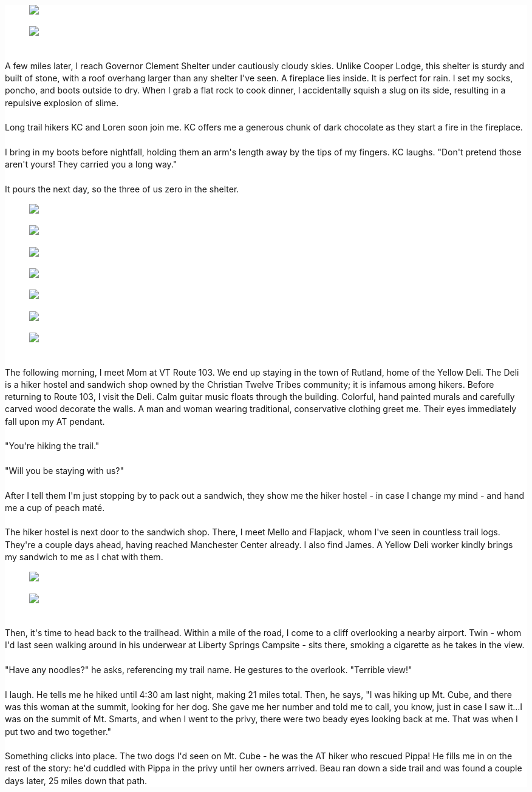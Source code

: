 <figure><img src="{{site.baseurl}}/assets/blog_images/hiking/at_2017_2019/scrape/img-9261_orig.jpg" ></figure>

<figure><img src="{{site.baseurl}}/assets/blog_images/hiking/at_2017_2019/scrape/img-9262_orig.jpg" ></figure>

<a></a><br>A few miles later, I reach Governor Clement Shelter under cautiously cloudy skies. Unlike Cooper Lodge, this shelter is sturdy and built of stone, with a roof overhang larger than any shelter I've seen. A fireplace lies inside. It is perfect for rain. I set my socks, poncho, and boots outside to dry. When I grab a flat rock to cook dinner, I accidentally squish a slug on its side, resulting in a repulsive explosion of slime.<br><a></a><br>Long trail hikers KC and Loren soon join me. KC offers me a generous chunk of dark chocolate as they start a fire in the fireplace.<br><br>I bring in my boots before nightfall, holding them an arm's length away by the tips of my fingers. KC laughs. "Don't pretend those aren't yours! They carried you a long way."<br><br>It pours the next day, so the three of us zero in the shelter.<br>

<figure><img src="{{site.baseurl}}/assets/blog_images/hiking/at_2017_2019/scrape/img-9264_orig.jpg" ></figure>

<figure><img src="{{site.baseurl}}/assets/blog_images/hiking/at_2017_2019/scrape/img-9263_orig.jpg" ></figure>

<figure><img src="{{site.baseurl}}/assets/blog_images/hiking/at_2017_2019/scrape/img-9268_orig.jpg" ></figure>

<figure><img src="{{site.baseurl}}/assets/blog_images/hiking/at_2017_2019/scrape/img-9269_orig.jpg" ></figure>

<figure><img src="{{site.baseurl}}/assets/blog_images/hiking/at_2017_2019/scrape/img-9272_orig.jpg" ></figure>

<figure><img src="{{site.baseurl}}/assets/blog_images/hiking/at_2017_2019/scrape/img-9273_orig.jpg" ></figure>

<figure><img src="{{site.baseurl}}/assets/blog_images/hiking/at_2017_2019/scrape/img-9277_orig.jpg" ></figure>

<a></a><br>The following morning, I meet Mom at VT Route 103. We end up staying in the town of Rutland, home of the Yellow Deli. The Deli is a hiker hostel and sandwich shop owned by the Christian Twelve Tribes community; it is infamous among hikers. Before returning to Route 103, I visit the Deli. Calm guitar music floats through the building. Colorful, hand painted murals and carefully carved wood decorate the walls. A man and woman wearing traditional, conservative clothing greet me. Their eyes immediately fall upon my AT pendant.<br><a></a><br>"You're hiking the trail."<br><br>"Will you be staying with us?"<br><br>After I tell them I'm just stopping by to pack out a sandwich, they show me the hiker hostel - in case I change my mind - and hand me a cup of peach maté.<br><br>The hiker hostel is next door to the sandwich shop. There, I meet Mello and Flapjack, whom I've seen in countless trail logs. They're a couple days ahead, having reached Manchester Center already. I also find James. A Yellow Deli worker kindly brings my sandwich to me as I chat with them.<br>

<figure><img src="{{site.baseurl}}/assets/blog_images/hiking/at_2017_2019/scrape/img-9295_orig.jpg" ></figure>

<figure><img src="{{site.baseurl}}/assets/blog_images/hiking/at_2017_2019/scrape/img-9296_orig.jpg" ></figure>

<a></a><br>Then, it's time to head back to the trailhead. Within a mile of the road, I come to a cliff overlooking a nearby airport. Twin - whom I'd last seen walking around in his underwear at Liberty Springs Campsite - sits there, smoking a cigarette as he takes in the view.<br><br>"Have any noodles?" he asks, referencing my trail name. He gestures to the overlook. "Terrible view!"<br><br>I laugh. He tells me he hiked until 4:30 am last night, making 21 miles total. Then, he says, "I was hiking up Mt. Cube, and there was this woman at the summit, looking for her dog. She gave me her number and told me to call, you know, just in case I saw it...I was on the summit of Mt. Smarts, and when I went to the privy, there were two beady eyes looking back at me. That was when I put two and two together."<br><br>Something clicks into place. The two dogs I'd seen on Mt. Cube - he was the AT hiker who rescued Pippa! He fills me in on the rest of the story: he'd cuddled with Pippa in the privy until her owners arrived. Beau ran down a side trail and was found a couple days later, 25 miles down that path.<br>

